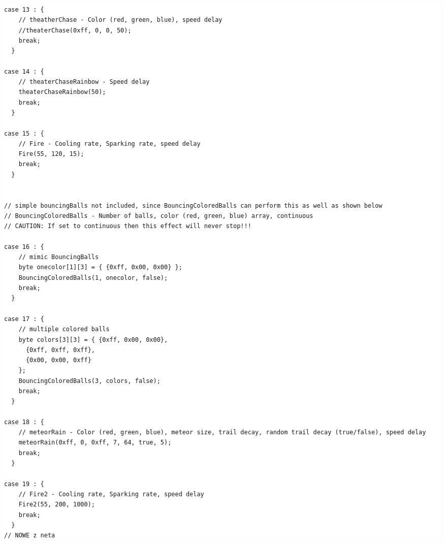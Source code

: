     case 13 : {
        // theatherChase - Color (red, green, blue), speed delay
        //theaterChase(0xff, 0, 0, 50);
        break;
      }

    case 14 : {
        // theaterChaseRainbow - Speed delay
        theaterChaseRainbow(50);
        break;
      }

    case 15 : {
        // Fire - Cooling rate, Sparking rate, speed delay
        Fire(55, 120, 15);
        break;
      }


    // simple bouncingBalls not included, since BouncingColoredBalls can perform this as well as shown below
    // BouncingColoredBalls - Number of balls, color (red, green, blue) array, continuous
    // CAUTION: If set to continuous then this effect will never stop!!!

    case 16 : {
        // mimic BouncingBalls
        byte onecolor[1][3] = { {0xff, 0x00, 0x00} };
        BouncingColoredBalls(1, onecolor, false);
        break;
      }

    case 17 : {
        // multiple colored balls
        byte colors[3][3] = { {0xff, 0x00, 0x00},
          {0xff, 0xff, 0xff},
          {0x00, 0x00, 0xff}
        };
        BouncingColoredBalls(3, colors, false);
        break;
      }

    case 18 : {
        // meteorRain - Color (red, green, blue), meteor size, trail decay, random trail decay (true/false), speed delay
        meteorRain(0xff, 0, 0xff, 7, 64, true, 5);
        break;
      }

    case 19 : {
        // Fire2 - Cooling rate, Sparking rate, speed delay
        Fire2(55, 200, 1000);
        break;
      }
    // NOWE z neta

